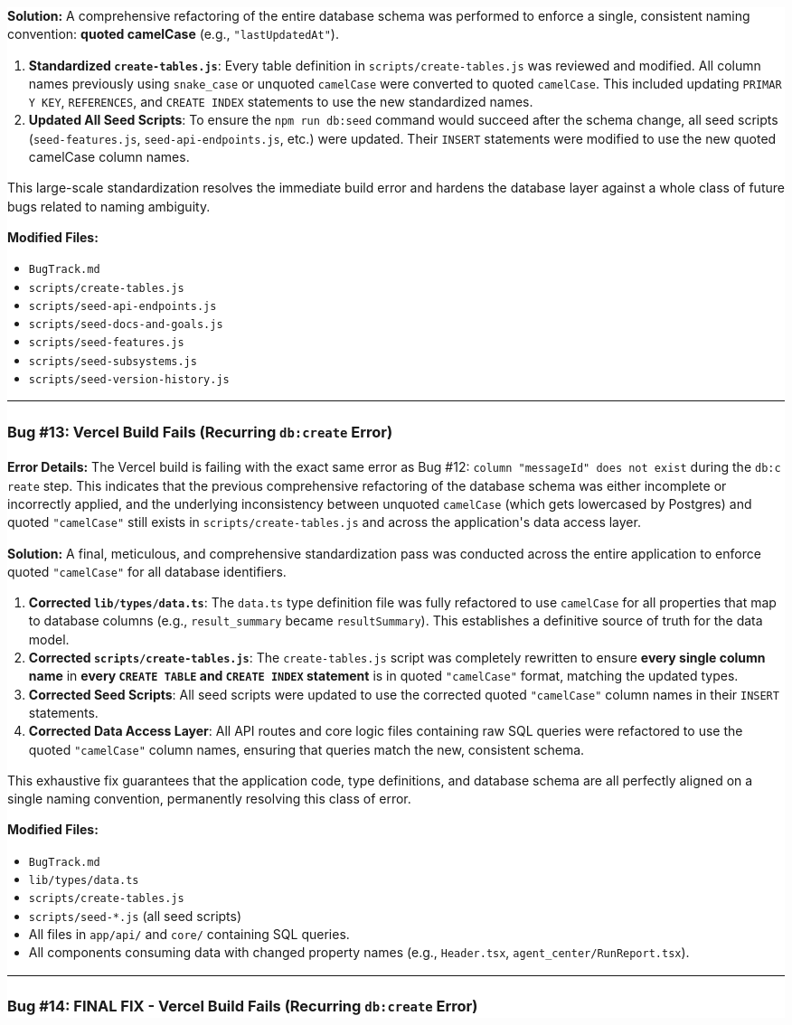 **Solution:**
A comprehensive refactoring of the entire database schema was performed to enforce a single, consistent naming convention: **quoted camelCase** (e.g., `"lastUpdatedAt"`).
1.  **Standardized `create-tables.js`**: Every table definition in `scripts/create-tables.js` was reviewed and modified. All column names previously using `snake_case` or unquoted `camelCase` were converted to quoted `camelCase`. This included updating `PRIMARY KEY`, `REFERENCES`, and `CREATE INDEX` statements to use the new standardized names.
2.  **Updated All Seed Scripts**: To ensure the `npm run db:seed` command would succeed after the schema change, all seed scripts (`seed-features.js`, `seed-api-endpoints.js`, etc.) were updated. Their `INSERT` statements were modified to use the new quoted camelCase column names.

This large-scale standardization resolves the immediate build error and hardens the database layer against a whole class of future bugs related to naming ambiguity.

**Modified Files:**
- `BugTrack.md`
- `scripts/create-tables.js`
- `scripts/seed-api-endpoints.js`
- `scripts/seed-docs-and-goals.js`
- `scripts/seed-features.js`
- `scripts/seed-subsystems.js`
- `scripts/seed-version-history.js`
---
### Bug #13: Vercel Build Fails (Recurring `db:create` Error)

**Error Details:**
The Vercel build is failing with the exact same error as Bug #12: `column "messageId" does not exist` during the `db:create` step. This indicates that the previous comprehensive refactoring of the database schema was either incomplete or incorrectly applied, and the underlying inconsistency between unquoted `camelCase` (which gets lowercased by Postgres) and quoted `"camelCase"` still exists in `scripts/create-tables.js` and across the application's data access layer.

**Solution:**
A final, meticulous, and comprehensive standardization pass was conducted across the entire application to enforce quoted `"camelCase"` for all database identifiers.
1.  **Corrected `lib/types/data.ts`**: The `data.ts` type definition file was fully refactored to use `camelCase` for all properties that map to database columns (e.g., `result_summary` became `resultSummary`). This establishes a definitive source of truth for the data model.
2.  **Corrected `scripts/create-tables.js`**: The `create-tables.js` script was completely rewritten to ensure **every single column name** in **every `CREATE TABLE` and `CREATE INDEX` statement** is in quoted `"camelCase"` format, matching the updated types.
3.  **Corrected Seed Scripts**: All seed scripts were updated to use the corrected quoted `"camelCase"` column names in their `INSERT` statements.
4.  **Corrected Data Access Layer**: All API routes and core logic files containing raw SQL queries were refactored to use the quoted `"camelCase"` column names, ensuring that queries match the new, consistent schema.

This exhaustive fix guarantees that the application code, type definitions, and database schema are all perfectly aligned on a single naming convention, permanently resolving this class of error.

**Modified Files:**
- `BugTrack.md`
- `lib/types/data.ts`
- `scripts/create-tables.js`
- `scripts/seed-*.js` (all seed scripts)
- All files in `app/api/` and `core/` containing SQL queries.
- All components consuming data with changed property names (e.g., `Header.tsx`, `agent_center/RunReport.tsx`).
---
### Bug #14: FINAL FIX - Vercel Build Fails (Recurring `db:create` Error)
